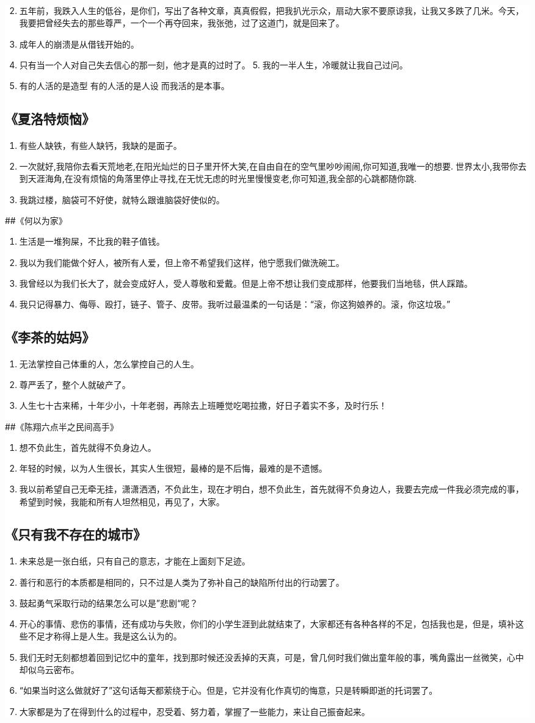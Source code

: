 2. 五年前，我跌入人生的低谷，是你们，写出了各种文章，真真假假，把我扒光示众，扇动大家不要原谅我，让我又多跌了几米。今天，我要把曾经失去的那些尊严，一个一个再夺回来，我张弛，过了这道门，就是回来了。     

3. 成年人的崩溃是从借钱开始的。     

4. 只有当一个人对自己失去信心的那一刻，他才是真的过时了。     5. 我的一半人生，冷暖就让我自己过问。     

6. 有的人活的是造型 有的人活的是人设 而我活的是本事。

## 《夏洛特烦恼》

1. 有些人缺铁，有些人缺钙，我缺的是面子。    

2. 一次就好,我陪你去看天荒地老,在阳光灿烂的日子里开怀大笑,在自由自在的空气里吵吵闹闹,你可知道,我唯一的想要. 世界太小,我带你去到天涯海角,在没有烦恼的角落里停止寻找,在无忧无虑的时光里慢慢变老,你可知道,我全部的心跳都随你跳.      

3. 我跳过楼，脑袋可不好使，就特么跟谁脑袋好使似的。 

##《何以为家》

1. 生活是一堆狗屎，不比我的鞋子值钱。     

2. 我以为我们能做个好人，被所有人爱，但上帝不希望我们这样，他宁愿我们做洗碗工。     

3. 我曾经以为我们长大了，就会变成好人，受人尊敬和爱戴。但是上帝不想让我们变成那样，他要我们当地毯，供人踩踏。     

4. 我只记得暴力、侮辱、殴打，链子、管子、皮带。我听过最温柔的一句话是：“滚，你这狗娘养的。滚，你这垃圾。” 

## 《李茶的姑妈》

1.  无法掌控自己体重的人，怎么掌控自己的人生。

2. 尊严丢了，整个人就破产了。   

3. 人生七十古来稀，十年少小，十年老弱，再除去上班睡觉吃喝拉撒，好日子着实不多，及时行乐！ 

##《陈翔六点半之民间高手》

1. 想不负此生，首先就得不负身边人。     

2. 年轻的时候，以为人生很长，其实人生很短，最棒的是不后悔，最难的是不遗憾。     

3. 我以前希望自己无牵无挂，潇潇洒洒，不负此生，现在才明白，想不负此生，首先就得不负身边人，我要去完成一件我必须完成的事，希望到时候，我能和所有人坦然相见，再见了，大家。

## 《只有我不存在的城市》

1. 未来总是一张白纸，只有自己的意志，才能在上面刻下足迹。    

2. 善行和恶行的本质都是相同的，只不过是人类为了弥补自己的缺陷所付出的行动罢了。     

3. 鼓起勇气采取行动的结果怎么可以是”悲剧“呢？   

4. 开心的事情、悲伤的事情，还有成功与失败，你们的小学生涯到此就结束了，大家都还有各种各样的不足，包括我也是，但是，填补这些不足才称得上是人生。我是这么认为的。    

5. 我们无时无刻都想着回到记忆中的童年，找到那时候还没丢掉的天真，可是，曾几何时我们做出童年般的事，嘴角露出一丝微笑，心中却似乌云密布。     

6. “如果当时这么做就好了”这句话每天都萦绕于心。但是，它并没有化作真切的悔意，只是转瞬即逝的托词罢了。     

7. 大家都是为了在得到什么的过程中，忍受着、努力着，掌握了一些能力，来让自己振奋起来。 


